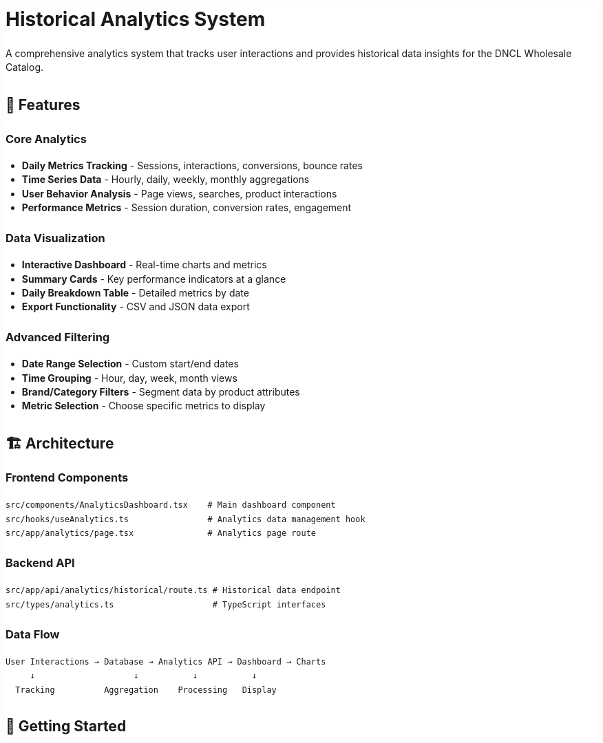 # Historical Analytics System

A comprehensive analytics system that tracks user interactions and provides historical data insights for the DNCL Wholesale Catalog.

## 🎯 Features

### **Core Analytics**
- **Daily Metrics Tracking** - Sessions, interactions, conversions, bounce rates
- **Time Series Data** - Hourly, daily, weekly, monthly aggregations
- **User Behavior Analysis** - Page views, searches, product interactions
- **Performance Metrics** - Session duration, conversion rates, engagement

### **Data Visualization**
- **Interactive Dashboard** - Real-time charts and metrics
- **Summary Cards** - Key performance indicators at a glance
- **Daily Breakdown Table** - Detailed metrics by date
- **Export Functionality** - CSV and JSON data export

### **Advanced Filtering**
- **Date Range Selection** - Custom start/end dates
- **Time Grouping** - Hour, day, week, month views
- **Brand/Category Filters** - Segment data by product attributes
- **Metric Selection** - Choose specific metrics to display

## 🏗️ Architecture

### **Frontend Components**
```
src/components/AnalyticsDashboard.tsx    # Main dashboard component
src/hooks/useAnalytics.ts                # Analytics data management hook
src/app/analytics/page.tsx               # Analytics page route
```

### **Backend API**
```
src/app/api/analytics/historical/route.ts # Historical data endpoint
src/types/analytics.ts                    # TypeScript interfaces
```

### **Data Flow**
```
User Interactions → Database → Analytics API → Dashboard → Charts
     ↓                    ↓           ↓           ↓
  Tracking          Aggregation    Processing   Display
```

## 🚀 Getting Started
